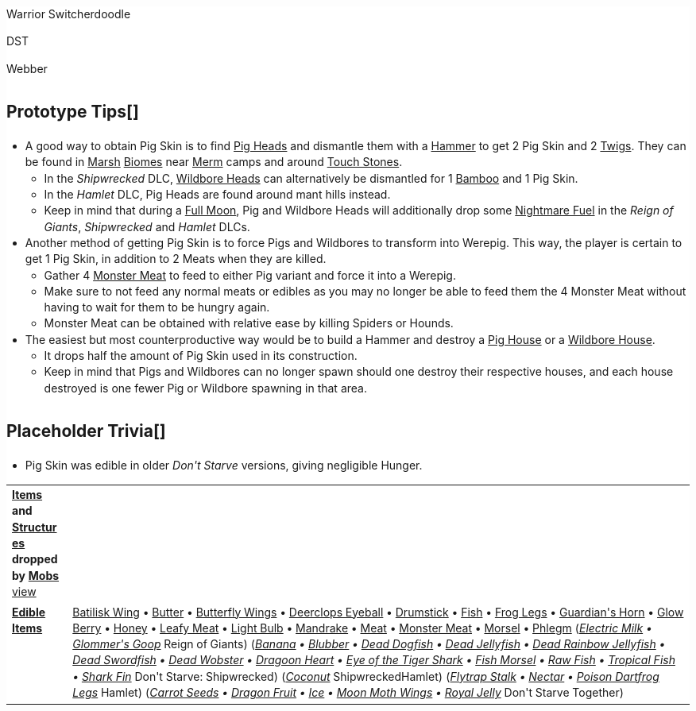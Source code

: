 Warrior Switcherdoodle

DST

Webber

## Prototype Tips[]

* A good way to obtain Pig Skin is to find [Pig Heads](/wiki/Pig_Head "Pig Head") and dismantle them with a [Hammer](/wiki/Hammer "Hammer") to get 2 Pig Skin and 2 [Twigs](/wiki/Twigs "Twigs"). They can be found in [Marsh](/wiki/Marsh "Marsh") [Biomes](/wiki/Biomes "Biomes") near [Merm](/wiki/Merm "Merm") camps and around [Touch Stones](/wiki/Touch_Stone "Touch Stone").
  + In the *Shipwrecked* DLC, [Wildbore Heads](/wiki/Wildbore_Head "Wildbore Head") can alternatively be dismantled for 1 [Bamboo](/wiki/Bamboo "Bamboo") and 1 Pig Skin.
  + In the *Hamlet* DLC, Pig Heads are found around mant hills instead.
  + Keep in mind that during a [Full Moon](/wiki/Full_Moon "Full Moon"), Pig and Wildbore Heads will additionally drop some [Nightmare Fuel](/wiki/Nightmare_Fuel "Nightmare Fuel") in the *Reign of Giants*, *Shipwrecked* and *Hamlet* DLCs.
* Another method of getting Pig Skin is to force Pigs and Wildbores to transform into Werepig. This way, the player is certain to get 1 Pig Skin, in addition to 2 Meats when they are killed.
  + Gather 4 [Monster Meat](/wiki/Monster_Meat "Monster Meat") to feed to either Pig variant and force it into a Werepig.
  + Make sure to not feed any normal meats or edibles as you may no longer be able to feed them the 4 Monster Meat without having to wait for them to be hungry again.
  + Monster Meat can be obtained with relative ease by killing Spiders or Hounds.
* The easiest but most counterproductive way would be to build a Hammer and destroy a [Pig House](/wiki/Pig_House "Pig House") or a [Wildbore House](/wiki/Wildbore_House "Wildbore House").
  + It drops half the amount of Pig Skin used in its construction.
  + Keep in mind that Pigs and Wildbores can no longer spawn should one destroy their respective houses, and each house destroyed is one fewer Pig or Wildbore spawning in that area.

## Placeholder Trivia[]

* Pig Skin was edible in older *Don't Starve* versions, giving negligible Hunger.

|  |  |
| --- | --- |
| **[Items](/wiki/Items "Items") and [Structures](/wiki/Structures "Structures") dropped by [Mobs](/wiki/Mobs "Mobs")** [view](/wiki/Template:Mob_Dropped_Items "Template:Mob Dropped Items") | |
| **[Edible Items](/wiki/Food "Food")** | [Batilisk Wing](/wiki/Batilisk_Wing "Batilisk Wing") • [Butter](/wiki/Butter "Butter") • [Butterfly Wings](/wiki/Butterfly_Wings "Butterfly Wings") • [Deerclops Eyeball](/wiki/Deerclops_Eyeball "Deerclops Eyeball") • [Drumstick](/wiki/Drumstick "Drumstick") • [Fish](/wiki/Fish "Fish") • [Frog Legs](/wiki/Frog_Legs "Frog Legs") • [Guardian's Horn](/wiki/Guardian%27s_Horn "Guardian's Horn") • [Glow Berry](/wiki/Glow_Berry "Glow Berry") • [Honey](/wiki/Honey "Honey") • [Leafy Meat](/wiki/Leafy_Meat "Leafy Meat") • [Light Bulb](/wiki/Light_Bulb "Light Bulb") • [Mandrake](/wiki/Mandrake "Mandrake") • [Meat](/wiki/Meat "Meat") • [Monster Meat](/wiki/Monster_Meat "Monster Meat") • [Morsel](/wiki/Morsel "Morsel") • [Phlegm](/wiki/Phlegm "Phlegm")  (*[Electric Milk](/wiki/Electric_Milk "Electric Milk") • [Glommer's Goop](/wiki/Glommer%27s_Goop "Glommer's Goop")* Reign of Giants) (*[Banana](/wiki/Banana "Banana") • [Blubber](/wiki/Blubber "Blubber") • [Dead Dogfish](/wiki/Dead_Dogfish "Dead Dogfish") • [Dead Jellyfish](/wiki/Dead_Jellyfish "Dead Jellyfish") • [Dead Rainbow Jellyfish](/wiki/Dead_Rainbow_Jellyfish "Dead Rainbow Jellyfish") • [Dead Swordfish](/wiki/Dead_Swordfish "Dead Swordfish") • [Dead Wobster](/wiki/Wobster "Wobster") • [Dragoon Heart](/wiki/Dragoon_Heart "Dragoon Heart") • [Eye of the Tiger Shark](/wiki/Eye_of_the_Tiger_Shark "Eye of the Tiger Shark") • [Fish Morsel](/wiki/Fish_Morsel "Fish Morsel") • [Raw Fish](/wiki/Raw_Fish "Raw Fish") • [Tropical Fish](/wiki/Tropical_Fish "Tropical Fish") • [Shark Fin](/wiki/Shark_Fin "Shark Fin")* Don't Starve: Shipwrecked) (*[Coconut](/wiki/Coconut "Coconut")* ShipwreckedHamlet) (*[Flytrap Stalk](/wiki/Flytrap_Stalk "Flytrap Stalk") • [Nectar](/wiki/Nectar "Nectar") • [Poison Dartfrog Legs](/wiki/Poison_Dartfrog_Legs "Poison Dartfrog Legs")* Hamlet) (*[Carrot Seeds](/wiki/Crop_Seeds "Crop Seeds") • [Dragon Fruit](/wiki/Dragon_Fruit "Dragon Fruit") • [Ice](/wiki/Ice "Ice") • [Moon Moth Wings](/wiki/Moon_Moth_Wings "Moon Moth Wings") • [Royal Jelly](/wiki/Royal_Jelly "Royal Jelly")* Don't Starve Together) |